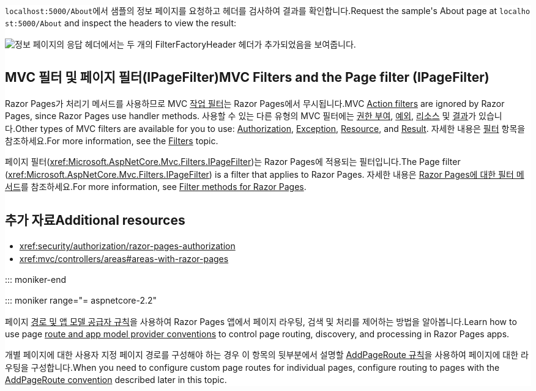 <span data-ttu-id="2f1b0-267">`localhost:5000/About`에서 샘플의 정보 페이지를 요청하고 헤더를 검사하여 결과를 확인합니다.</span><span class="sxs-lookup"><span data-stu-id="2f1b0-267">Request the sample's About page at `localhost:5000/About` and inspect the headers to view the result:</span></span>

![정보 페이지의 응답 헤더에서는 두 개의 FilterFactoryHeader 헤더가 추가되었음을 보여줍니다.](razor-pages-conventions/_static/about-page-filter-factory-header.png)

## <a name="mvc-filters-and-the-page-filter-ipagefilter"></a><span data-ttu-id="2f1b0-269">MVC 필터 및 페이지 필터(IPageFilter)</span><span class="sxs-lookup"><span data-stu-id="2f1b0-269">MVC Filters and the Page filter (IPageFilter)</span></span>

<span data-ttu-id="2f1b0-270">Razor Pages가 처리기 메서드를 사용하므로 MVC [작업 필터](xref:mvc/controllers/filters#action-filters)는 Razor Pages에서 무시됩니다.</span><span class="sxs-lookup"><span data-stu-id="2f1b0-270">MVC [Action filters](xref:mvc/controllers/filters#action-filters) are ignored by Razor Pages, since Razor Pages use handler methods.</span></span> <span data-ttu-id="2f1b0-271">사용할 수 있는 다른 유형의 MVC 필터에는 [권한 부여](xref:mvc/controllers/filters#authorization-filters), [예외](xref:mvc/controllers/filters#exception-filters), [리소스](xref:mvc/controllers/filters#resource-filters) 및 [결과](xref:mvc/controllers/filters#result-filters)가 있습니다.</span><span class="sxs-lookup"><span data-stu-id="2f1b0-271">Other types of MVC filters are available for you to use: [Authorization](xref:mvc/controllers/filters#authorization-filters), [Exception](xref:mvc/controllers/filters#exception-filters), [Resource](xref:mvc/controllers/filters#resource-filters), and [Result](xref:mvc/controllers/filters#result-filters).</span></span> <span data-ttu-id="2f1b0-272">자세한 내용은 [필터](xref:mvc/controllers/filters) 항목을 참조하세요.</span><span class="sxs-lookup"><span data-stu-id="2f1b0-272">For more information, see the [Filters](xref:mvc/controllers/filters) topic.</span></span>

<span data-ttu-id="2f1b0-273">페이지 필터(<xref:Microsoft.AspNetCore.Mvc.Filters.IPageFilter>)는 Razor Pages에 적용되는 필터입니다.</span><span class="sxs-lookup"><span data-stu-id="2f1b0-273">The Page filter (<xref:Microsoft.AspNetCore.Mvc.Filters.IPageFilter>) is a filter that applies to Razor Pages.</span></span> <span data-ttu-id="2f1b0-274">자세한 내용은 [Razor Pages에 대한 필터 메서드](xref:razor-pages/filter)를 참조하세요.</span><span class="sxs-lookup"><span data-stu-id="2f1b0-274">For more information, see [Filter methods for Razor Pages](xref:razor-pages/filter).</span></span>

## <a name="additional-resources"></a><span data-ttu-id="2f1b0-275">추가 자료</span><span class="sxs-lookup"><span data-stu-id="2f1b0-275">Additional resources</span></span>

* <xref:security/authorization/razor-pages-authorization>
* <xref:mvc/controllers/areas#areas-with-razor-pages>

::: moniker-end

::: moniker range="= aspnetcore-2.2"

<span data-ttu-id="2f1b0-276">페이지 [경로 및 앱 모델 공급자 규칙](xref:mvc/controllers/application-model#conventions)을 사용하여 Razor Pages 앱에서 페이지 라우팅, 검색 및 처리를 제어하는 방법을 알아봅니다.</span><span class="sxs-lookup"><span data-stu-id="2f1b0-276">Learn how to use page [route and app model provider conventions](xref:mvc/controllers/application-model#conventions) to control page routing, discovery, and processing in Razor Pages apps.</span></span>

<span data-ttu-id="2f1b0-277">개별 페이지에 대한 사용자 지정 페이지 경로를 구성해야 하는 경우 이 항목의 뒷부분에서 설명할 [AddPageRoute 규칙](#configure-a-page-route)을 사용하여 페이지에 대한 라우팅을 구성합니다.</span><span class="sxs-lookup"><span data-stu-id="2f1b0-277">When you need to configure custom page routes for individual pages, configure routing to pages with the [AddPageRoute convention](#configure-a-page-route) described later in this topic.</span></span>
